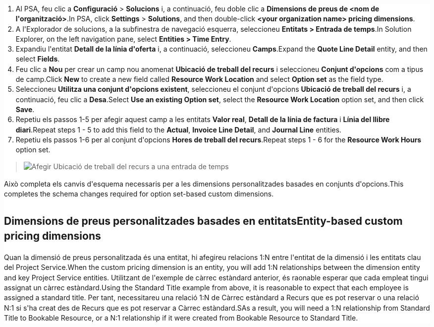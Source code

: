 1. <span data-ttu-id="9a4fe-135">Al PSA, feu clic a **Configuració** > **Solucions** i, a continuació, feu doble clic a **Dimensions de preus de \<nom de l'organització>**.</span><span class="sxs-lookup"><span data-stu-id="9a4fe-135">In PSA, click **Settings** > **Solutions**, and then double-click **\<your organization name> pricing dimensions**.</span></span>
2. <span data-ttu-id="9a4fe-136">A l'Explorador de solucions, a la subfinestra de navegació esquerra, seleccioneu **Entitats > Entrada de temps**.</span><span class="sxs-lookup"><span data-stu-id="9a4fe-136">In Solution Explorer, on the left navigation pane, select  **Entities > Time Entry**.</span></span>
3. <span data-ttu-id="9a4fe-137">Expandiu l'entitat **Detall de la línia d'oferta** i, a continuació, seleccioneu **Camps**.</span><span class="sxs-lookup"><span data-stu-id="9a4fe-137">Expand the **Quote Line Detail** entity, and then select **Fields**.</span></span>
4. <span data-ttu-id="9a4fe-138">Feu clic a **Nou** per crear un camp nou anomenat **Ubicació de treball del recurs** i seleccioneu **Conjunt d'opcions** com a tipus de camp.</span><span class="sxs-lookup"><span data-stu-id="9a4fe-138">Click **New** to create a new field called **Resource Work Location** and select **Option set** as the field type.</span></span> 
5. <span data-ttu-id="9a4fe-139">Seleccioneu **Utilitza una conjunt d'opcions existent**, seleccioneu el conjunt d'opcions **Ubicació de treball del recurs** i, a continuació, feu clic a **Desa**.</span><span class="sxs-lookup"><span data-stu-id="9a4fe-139">Select **Use an existing Option set**, select the **Resource Work Location** option set, and then click **Save**.</span></span>
6. <span data-ttu-id="9a4fe-140">Repetiu els passos 1-5 per afegir aquest camp a les entitats **Valor real**, **Detall de la línia de factura** i **Línia del llibre diari**.</span><span class="sxs-lookup"><span data-stu-id="9a4fe-140">Repeat steps 1 - 5 to add this field to the **Actual**, **Invoice Line Detail**, and **Journal Line** entities.</span></span>
7. <span data-ttu-id="9a4fe-141">Repetiu els passos 1-6 per al conjunt d'opcions **Hores de treball del recurs**.</span><span class="sxs-lookup"><span data-stu-id="9a4fe-141">Repeat steps 1 - 6 for the **Resource Work Hours** option set.</span></span> 

> ![Afegir Ubicació de treball del recurs a una entrada de temps](media/RWL-time-entry.png)

<span data-ttu-id="9a4fe-143">Això completa els canvis d'esquema necessaris per a les dimensions personalitzades basades en conjunts d'opcions.</span><span class="sxs-lookup"><span data-stu-id="9a4fe-143">This completes the schema changes required for option set-based custom dimensions.</span></span>

## <a name="entity-based-custom-pricing-dimensions"></a><span data-ttu-id="9a4fe-144">Dimensions de preus personalitzades basades en entitats</span><span class="sxs-lookup"><span data-stu-id="9a4fe-144">Entity-based custom pricing dimensions</span></span>

<span data-ttu-id="9a4fe-145">Quan la dimensió de preus personalitzada és una entitat, hi afegireu relacions 1:N entre l'entitat de la dimensió i les entitats clau del Project Service.</span><span class="sxs-lookup"><span data-stu-id="9a4fe-145">When the custom pricing dimension is an entity, you will add 1:N relationships between the dimension entity and key Project Service entities.</span></span> <span data-ttu-id="9a4fe-146">Utilitzant de l'exemple de càrrec estàndard anterior, és raonable esperar que cada empleat tingui assignat un càrrec estàndard.</span><span class="sxs-lookup"><span data-stu-id="9a4fe-146">Using the Standard Title example from above, it is reasonable to expect that each employee is assigned a standard title.</span></span> <span data-ttu-id="9a4fe-147">Per tant, necessitareu una relació 1:N de Càrrec estàndard a Recurs que es pot reservar o una relació N:1 si s'ha creat des de Recurs que es pot reservar a Càrrec estàndard.</span><span class="sxs-lookup"><span data-stu-id="9a4fe-147">SAs a result, you will need a 1:N relationship from Standard Title to Bookable Resource, or a N:1 relationship if it were created from Bookable Resource to Standard Title.</span></span>
